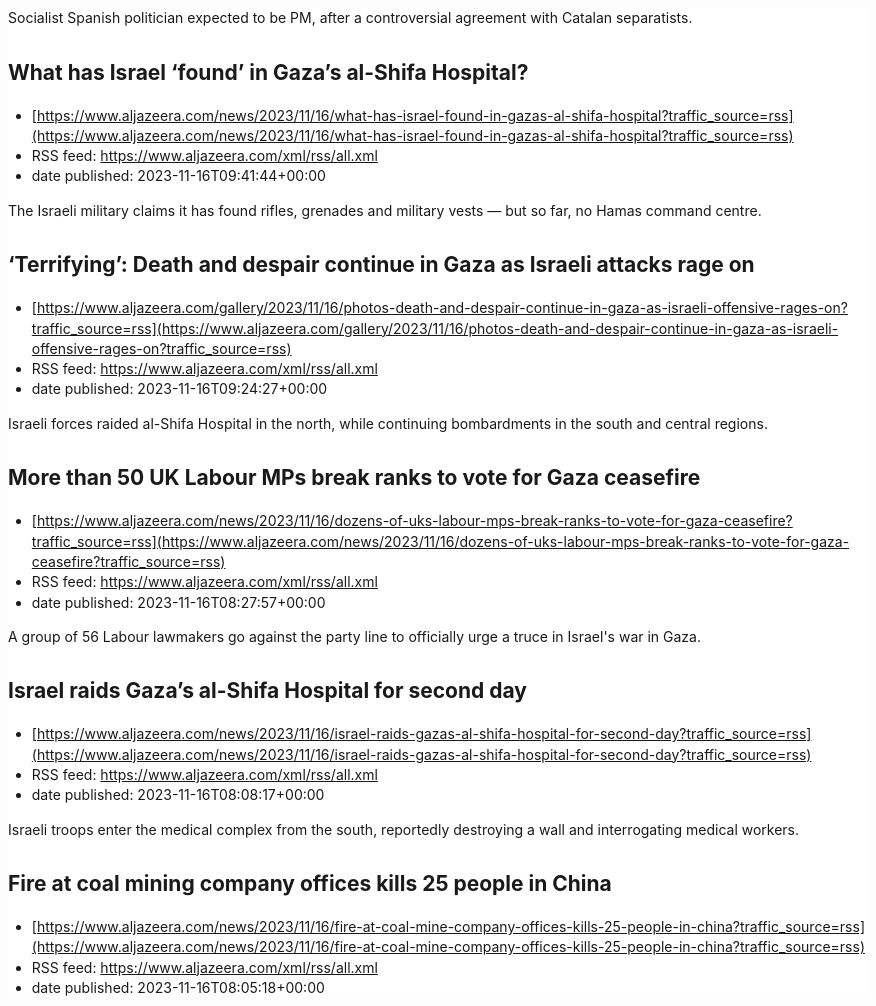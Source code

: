 Socialist Spanish politician expected to be PM, after a controversial agreement with Catalan separatists.

## What has Israel ‘found’ in Gaza’s al-Shifa Hospital?
 - [https://www.aljazeera.com/news/2023/11/16/what-has-israel-found-in-gazas-al-shifa-hospital?traffic_source=rss](https://www.aljazeera.com/news/2023/11/16/what-has-israel-found-in-gazas-al-shifa-hospital?traffic_source=rss)
 - RSS feed: https://www.aljazeera.com/xml/rss/all.xml
 - date published: 2023-11-16T09:41:44+00:00

The Israeli military claims it has found rifles, grenades and military vests — but so far, no Hamas command centre.

## ‘Terrifying’: Death and despair continue in Gaza as Israeli attacks rage on
 - [https://www.aljazeera.com/gallery/2023/11/16/photos-death-and-despair-continue-in-gaza-as-israeli-offensive-rages-on?traffic_source=rss](https://www.aljazeera.com/gallery/2023/11/16/photos-death-and-despair-continue-in-gaza-as-israeli-offensive-rages-on?traffic_source=rss)
 - RSS feed: https://www.aljazeera.com/xml/rss/all.xml
 - date published: 2023-11-16T09:24:27+00:00

Israeli forces raided al-Shifa Hospital in the north, while continuing bombardments in the south and central regions.

## More than 50 UK Labour MPs break ranks to vote for Gaza ceasefire
 - [https://www.aljazeera.com/news/2023/11/16/dozens-of-uks-labour-mps-break-ranks-to-vote-for-gaza-ceasefire?traffic_source=rss](https://www.aljazeera.com/news/2023/11/16/dozens-of-uks-labour-mps-break-ranks-to-vote-for-gaza-ceasefire?traffic_source=rss)
 - RSS feed: https://www.aljazeera.com/xml/rss/all.xml
 - date published: 2023-11-16T08:27:57+00:00

A group of 56 Labour lawmakers go against the party line to officially urge a truce in Israel&#039;s war in Gaza.

## Israel raids Gaza’s al-Shifa Hospital for second day
 - [https://www.aljazeera.com/news/2023/11/16/israel-raids-gazas-al-shifa-hospital-for-second-day?traffic_source=rss](https://www.aljazeera.com/news/2023/11/16/israel-raids-gazas-al-shifa-hospital-for-second-day?traffic_source=rss)
 - RSS feed: https://www.aljazeera.com/xml/rss/all.xml
 - date published: 2023-11-16T08:08:17+00:00

Israeli troops enter the medical complex from the south, reportedly destroying a wall and interrogating medical workers.

## Fire at coal mining company offices kills 25 people in China
 - [https://www.aljazeera.com/news/2023/11/16/fire-at-coal-mine-company-offices-kills-25-people-in-china?traffic_source=rss](https://www.aljazeera.com/news/2023/11/16/fire-at-coal-mine-company-offices-kills-25-people-in-china?traffic_source=rss)
 - RSS feed: https://www.aljazeera.com/xml/rss/all.xml
 - date published: 2023-11-16T08:05:18+00:00
